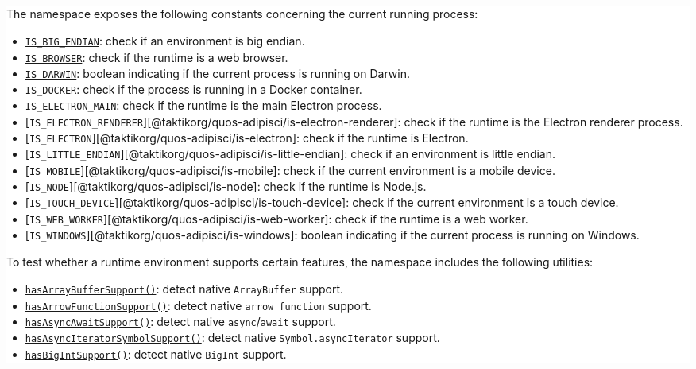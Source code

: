 
The namespace exposes the following constants concerning the current running process:



<div class="namespace-toc">

-   <span class="signature">[`IS_BIG_ENDIAN`][@taktikorg/quos-adipisci/is-big-endian]</span><span class="delimiter">: </span><span class="description">check if an environment is big endian.</span>
-   <span class="signature">[`IS_BROWSER`][@taktikorg/quos-adipisci/is-browser]</span><span class="delimiter">: </span><span class="description">check if the runtime is a web browser.</span>
-   <span class="signature">[`IS_DARWIN`][@taktikorg/quos-adipisci/is-darwin]</span><span class="delimiter">: </span><span class="description">boolean indicating if the current process is running on Darwin.</span>
-   <span class="signature">[`IS_DOCKER`][@taktikorg/quos-adipisci/is-docker]</span><span class="delimiter">: </span><span class="description">check if the process is running in a Docker container.</span>
-   <span class="signature">[`IS_ELECTRON_MAIN`][@taktikorg/quos-adipisci/is-electron-main]</span><span class="delimiter">: </span><span class="description">check if the runtime is the main Electron process.</span>
-   <span class="signature">[`IS_ELECTRON_RENDERER`][@taktikorg/quos-adipisci/is-electron-renderer]</span><span class="delimiter">: </span><span class="description">check if the runtime is the Electron renderer process.</span>
-   <span class="signature">[`IS_ELECTRON`][@taktikorg/quos-adipisci/is-electron]</span><span class="delimiter">: </span><span class="description">check if the runtime is Electron.</span>
-   <span class="signature">[`IS_LITTLE_ENDIAN`][@taktikorg/quos-adipisci/is-little-endian]</span><span class="delimiter">: </span><span class="description">check if an environment is little endian.</span>
-   <span class="signature">[`IS_MOBILE`][@taktikorg/quos-adipisci/is-mobile]</span><span class="delimiter">: </span><span class="description">check if the current environment is a mobile device.</span>
-   <span class="signature">[`IS_NODE`][@taktikorg/quos-adipisci/is-node]</span><span class="delimiter">: </span><span class="description">check if the runtime is Node.js.</span>
-   <span class="signature">[`IS_TOUCH_DEVICE`][@taktikorg/quos-adipisci/is-touch-device]</span><span class="delimiter">: </span><span class="description">check if the current environment is a touch device.</span>
-   <span class="signature">[`IS_WEB_WORKER`][@taktikorg/quos-adipisci/is-web-worker]</span><span class="delimiter">: </span><span class="description">check if the runtime is a web worker.</span>
-   <span class="signature">[`IS_WINDOWS`][@taktikorg/quos-adipisci/is-windows]</span><span class="delimiter">: </span><span class="description">boolean indicating if the current process is running on Windows.</span>

</div>



To test whether a runtime environment supports certain features, the namespace includes the following utilities:



<div class="namespace-toc">

-   <span class="signature">[`hasArrayBufferSupport()`][@taktikorg/quos-adipisci/has-arraybuffer-support]</span><span class="delimiter">: </span><span class="description">detect native `ArrayBuffer` support.</span>
-   <span class="signature">[`hasArrowFunctionSupport()`][@taktikorg/quos-adipisci/has-arrow-function-support]</span><span class="delimiter">: </span><span class="description">detect native `arrow function` support.</span>
-   <span class="signature">[`hasAsyncAwaitSupport()`][@taktikorg/quos-adipisci/has-async-await-support]</span><span class="delimiter">: </span><span class="description">detect native `async`/`await` support.</span>
-   <span class="signature">[`hasAsyncIteratorSymbolSupport()`][@taktikorg/quos-adipisci/has-async-iterator-symbol-support]</span><span class="delimiter">: </span><span class="description">detect native `Symbol.asyncIterator` support.</span>
-   <span class="signature">[`hasBigIntSupport()`][@taktikorg/quos-adipisci/has-bigint-support]</span><span class="delimiter">: </span><span class="description">detect native `BigInt` support.</span>

[npm-image]: http://img.shields.io/npm/v/@taktikorg/quos-adipisci.svg
[npm-url]: https://npmjs.org/package/@taktikorg/quos-adipisci
[test-image]: https://github.com/taktikorg/quos-adipisci/actions/workflows/test.yml/badge.svg?branch=main
[test-url]: https://github.com/taktikorg/quos-adipisci/actions/workflows/test.yml?query=branch:main
[coverage-image]: https://img.shields.io/codecov/c/github/taktikorg/quos-adipisci/main.svg
[coverage-url]: https://codecov.io/github/taktikorg/quos-adipisci?branch=main
[chat-image]: https://img.shields.io/gitter/room/stdlib-js/stdlib.svg
[chat-url]: https://app.gitter.im/#/room/#stdlib-js_stdlib:gitter.im
[stdlib]: https://github.com/stdlib-js/stdlib
[stdlib-authors]: https://github.com/stdlib-js/stdlib/graphs/contributors
[umd]: https://github.com/umdjs/umd
[es-module]: https://developer.mozilla.org/en-US/docs/Web/JavaScript/Guide/Modules
[deno-url]: https://github.com/taktikorg/quos-adipisci/tree/deno
[deno-readme]: https://github.com/taktikorg/quos-adipisci/blob/deno/README.md
[umd-url]: https://github.com/taktikorg/quos-adipisci/tree/umd
[umd-readme]: https://github.com/taktikorg/quos-adipisci/blob/umd/README.md
[esm-url]: https://github.com/taktikorg/quos-adipisci/tree/esm
[esm-readme]: https://github.com/taktikorg/quos-adipisci/blob/esm/README.md
[branches-url]: https://github.com/taktikorg/quos-adipisci/blob/main/branches.md
[stdlib-license]: https://raw.githubusercontent.com/taktikorg/quos-adipisci/main/LICENSE
[@taktikorg/quos-adipisci/contains]: https://github.com/taktikorg/quos-adipisci/tree/main/contains
[@taktikorg/quos-adipisci/deep-equal]: https://github.com/taktikorg/quos-adipisci/tree/main/deep-equal
[@taktikorg/quos-adipisci/deep-has-own-property]: https://github.com/taktikorg/quos-adipisci/tree/main/deep-has-own-property
[@taktikorg/quos-adipisci/deep-has-property]: https://github.com/taktikorg/quos-adipisci/tree/main/deep-has-property
[@taktikorg/quos-adipisci/has-own-property]: https://github.com/taktikorg/quos-adipisci/tree/main/has-own-property
[@taktikorg/quos-adipisci/has-property]: https://github.com/taktikorg/quos-adipisci/tree/main/has-property
[@taktikorg/quos-adipisci/has-utf16-surrogate-pair-at]: https://github.com/taktikorg/quos-adipisci/tree/main/has-utf16-surrogate-pair-at
[@taktikorg/quos-adipisci/instance-of]: https://github.com/taktikorg/quos-adipisci/tree/main/instance-of
[@taktikorg/quos-adipisci/is-absolute-http-uri]: https://github.com/taktikorg/quos-adipisci/tree/main/is-absolute-http-uri
[@taktikorg/quos-adipisci/is-absolute-path]: https://github.com/taktikorg/quos-adipisci/tree/main/is-absolute-path
[@taktikorg/quos-adipisci/is-absolute-uri]: https://github.com/taktikorg/quos-adipisci/tree/main/is-absolute-uri
[@taktikorg/quos-adipisci/is-accessor-property-in]: https://github.com/taktikorg/quos-adipisci/tree/main/is-accessor-property-in
[@taktikorg/quos-adipisci/is-accessor-property]: https://github.com/taktikorg/quos-adipisci/tree/main/is-accessor-property
[@taktikorg/quos-adipisci/is-alphagram]: https://github.com/taktikorg/quos-adipisci/tree/main/is-alphagram
[@taktikorg/quos-adipisci/is-alphanumeric]: https://github.com/taktikorg/quos-adipisci/tree/main/is-alphanumeric
[@taktikorg/quos-adipisci/is-anagram]: https://github.com/taktikorg/quos-adipisci/tree/main/is-anagram
[@taktikorg/quos-adipisci/is-arguments]: https://github.com/taktikorg/quos-adipisci/tree/main/is-arguments
[@taktikorg/quos-adipisci/is-arrow-function]: https://github.com/taktikorg/quos-adipisci/tree/main/is-arrow-function
[@taktikorg/quos-adipisci/is-ascii]: https://github.com/taktikorg/quos-adipisci/tree/main/is-ascii
[@taktikorg/quos-adipisci/is-between]: https://github.com/taktikorg/quos-adipisci/tree/main/is-between
[@taktikorg/quos-adipisci/is-bigint]: https://github.com/taktikorg/quos-adipisci/tree/main/is-bigint
[@taktikorg/quos-adipisci/is-binary-string]: https://github.com/taktikorg/quos-adipisci/tree/main/is-binary-string
[@taktikorg/quos-adipisci/is-blank-string]: https://github.com/taktikorg/quos-adipisci/tree/main/is-blank-string
[@taktikorg/quos-adipisci/is-boxed-primitive]: https://github.com/taktikorg/quos-adipisci/tree/main/is-boxed-primitive
[@taktikorg/quos-adipisci/is-buffer]: https://github.com/taktikorg/quos-adipisci/tree/main/is-buffer
[@taktikorg/quos-adipisci/is-camelcase]: https://github.com/taktikorg/quos-adipisci/tree/main/is-camelcase
[@taktikorg/quos-adipisci/is-capitalized]: https://github.com/taktikorg/quos-adipisci/tree/main/is-capitalized
[@taktikorg/quos-adipisci/is-circular]: https://github.com/taktikorg/quos-adipisci/tree/main/is-circular
[@taktikorg/quos-adipisci/is-class]: https://github.com/taktikorg/quos-adipisci/tree/main/is-class
[@taktikorg/quos-adipisci/is-collection]: https://github.com/taktikorg/quos-adipisci/tree/main/is-collection
[@taktikorg/quos-adipisci/is-composite]: https://github.com/taktikorg/quos-adipisci/tree/main/is-composite
[@taktikorg/quos-adipisci/is-configurable-property-in]: https://github.com/taktikorg/quos-adipisci/tree/main/is-configurable-property-in
[@taktikorg/quos-adipisci/is-configurable-property]: https://github.com/taktikorg/quos-adipisci/tree/main/is-configurable-property
[@taktikorg/quos-adipisci/is-constantcase]: https://github.com/taktikorg/quos-adipisci/tree/main/is-constantcase
[@taktikorg/quos-adipisci/is-current-year]: https://github.com/taktikorg/quos-adipisci/tree/main/is-current-year
[@taktikorg/quos-adipisci/is-data-property-in]: https://github.com/taktikorg/quos-adipisci/tree/main/is-data-property-in
[@taktikorg/quos-adipisci/is-data-property]: https://github.com/taktikorg/quos-adipisci/tree/main/is-data-property
[@taktikorg/quos-adipisci/is-dataview]: https://github.com/taktikorg/quos-adipisci/tree/main/is-dataview
[@taktikorg/quos-adipisci/is-digit-string]: https://github.com/taktikorg/quos-adipisci/tree/main/is-digit-string
[@taktikorg/quos-adipisci/is-domain-name]: https://github.com/taktikorg/quos-adipisci/tree/main/is-domain-name
[@taktikorg/quos-adipisci/is-duration-string]: https://github.com/taktikorg/quos-adipisci/tree/main/is-duration-string
[@taktikorg/quos-adipisci/is-email-address]: https://github.com/taktikorg/quos-adipisci/tree/main/is-email-address
[@taktikorg/quos-adipisci/is-empty-collection]: https://github.com/taktikorg/quos-adipisci/tree/main/is-empty-collection
[@taktikorg/quos-adipisci/is-empty-object]: https://github.com/taktikorg/quos-adipisci/tree/main/is-empty-object
[@taktikorg/quos-adipisci/is-empty-string]: https://github.com/taktikorg/quos-adipisci/tree/main/is-empty-string
[@taktikorg/quos-adipisci/is-enumerable-property-in]: https://github.com/taktikorg/quos-adipisci/tree/main/is-enumerable-property-in
[@taktikorg/quos-adipisci/is-enumerable-property]: https://github.com/taktikorg/quos-adipisci/tree/main/is-enumerable-property
[@taktikorg/quos-adipisci/is-even]: https://github.com/taktikorg/quos-adipisci/tree/main/is-even
[@taktikorg/quos-adipisci/is-falsy]: https://github.com/taktikorg/quos-adipisci/tree/main/is-falsy
[@taktikorg/quos-adipisci/is-finite]: https://github.com/taktikorg/quos-adipisci/tree/main/is-finite
[@taktikorg/quos-adipisci/is-generator-object-like]: https://github.com/taktikorg/quos-adipisci/tree/main/is-generator-object-like
[@taktikorg/quos-adipisci/is-generator-object]: https://github.com/taktikorg/quos-adipisci/tree/main/is-generator-object
[@taktikorg/quos-adipisci/is-gzip-buffer]: https://github.com/taktikorg/quos-adipisci/tree/main/is-gzip-buffer
[@taktikorg/quos-adipisci/is-hex-string]: https://github.com/taktikorg/quos-adipisci/tree/main/is-hex-string
[@taktikorg/quos-adipisci/is-infinite]: https://github.com/taktikorg/quos-adipisci/tree/main/is-infinite
[@taktikorg/quos-adipisci/is-inherited-property]: https://github.com/taktikorg/quos-adipisci/tree/main/is-inherited-property
[@taktikorg/quos-adipisci/is-iterable-like]: https://github.com/taktikorg/quos-adipisci/tree/main/is-iterable-like
[@taktikorg/quos-adipisci/is-iterator-like]: https://github.com/taktikorg/quos-adipisci/tree/main/is-iterator-like
[@taktikorg/quos-adipisci/is-json]: https://github.com/taktikorg/quos-adipisci/tree/main/is-json
[@taktikorg/quos-adipisci/is-kebabcase]: https://github.com/taktikorg/quos-adipisci/tree/main/is-kebabcase
[@taktikorg/quos-adipisci/is-leap-year]: https://github.com/taktikorg/quos-adipisci/tree/main/is-leap-year
[@taktikorg/quos-adipisci/is-localhost]: https://github.com/taktikorg/quos-adipisci/tree/main/is-localhost
[@taktikorg/quos-adipisci/is-lowercase]: https://github.com/taktikorg/quos-adipisci/tree/main/is-lowercase
[@taktikorg/quos-adipisci/is-method-in]: https://github.com/taktikorg/quos-adipisci/tree/main/is-method-in
[@taktikorg/quos-adipisci/is-method]: https://github.com/taktikorg/quos-adipisci/tree/main/is-method
[@taktikorg/quos-adipisci/is-multi-slice]: https://github.com/taktikorg/quos-adipisci/tree/main/is-multi-slice
[@taktikorg/quos-adipisci/is-named-typed-tuple-like]: https://github.com/taktikorg/quos-adipisci/tree/main/is-named-typed-tuple-like
[@taktikorg/quos-adipisci/is-native-function]: https://github.com/taktikorg/quos-adipisci/tree/main/is-native-function
[@taktikorg/quos-adipisci/is-negative-zero]: https://github.com/taktikorg/quos-adipisci/tree/main/is-negative-zero
[@taktikorg/quos-adipisci/is-node-builtin]: https://github.com/taktikorg/quos-adipisci/tree/main/is-node-builtin
[@taktikorg/quos-adipisci/is-node-duplex-stream-like]: https://github.com/taktikorg/quos-adipisci/tree/main/is-node-duplex-stream-like
[@taktikorg/quos-adipisci/is-node-readable-stream-like]: https://github.com/taktikorg/quos-adipisci/tree/main/is-node-readable-stream-like
[@taktikorg/quos-adipisci/is-node-repl]: https://github.com/taktikorg/quos-adipisci/tree/main/is-node-repl
[@taktikorg/quos-adipisci/is-node-stream-like]: https://github.com/taktikorg/quos-adipisci/tree/main/is-node-stream-like
[@taktikorg/quos-adipisci/is-node-transform-stream-like]: https://github.com/taktikorg/quos-adipisci/tree/main/is-node-transform-stream-like
[@taktikorg/quos-adipisci/is-node-writable-stream-like]: https://github.com/taktikorg/quos-adipisci/tree/main/is-node-writable-stream-like
[@taktikorg/quos-adipisci/is-nonconfigurable-property-in]: https://github.com/taktikorg/quos-adipisci/tree/main/is-nonconfigurable-property-in
[@taktikorg/quos-adipisci/is-nonconfigurable-property]: https://github.com/taktikorg/quos-adipisci/tree/main/is-nonconfigurable-property
[@taktikorg/quos-adipisci/is-nonenumerable-property-in]: https://github.com/taktikorg/quos-adipisci/tree/main/is-nonenumerable-property-in
[@taktikorg/quos-adipisci/is-nonenumerable-property]: https://github.com/taktikorg/quos-adipisci/tree/main/is-nonenumerable-property
[@taktikorg/quos-adipisci/is-nonnegative-finite]: https://github.com/taktikorg/quos-adipisci/tree/main/is-nonnegative-finite
[@taktikorg/quos-adipisci/is-object-like]: https://github.com/taktikorg/quos-adipisci/tree/main/is-object-like
[@taktikorg/quos-adipisci/is-odd]: https://github.com/taktikorg/quos-adipisci/tree/main/is-odd
[@taktikorg/quos-adipisci/is-pascalcase]: https://github.com/taktikorg/quos-adipisci/tree/main/is-pascalcase
[@taktikorg/quos-adipisci/is-plain-object]: https://github.com/taktikorg/quos-adipisci/tree/main/is-plain-object
[@taktikorg/quos-adipisci/is-positive-zero]: https://github.com/taktikorg/quos-adipisci/tree/main/is-positive-zero
[@taktikorg/quos-adipisci/is-prime]: https://github.com/taktikorg/quos-adipisci/tree/main/is-prime
[@taktikorg/quos-adipisci/is-primitive]: https://github.com/taktikorg/quos-adipisci/tree/main/is-primitive
[@taktikorg/quos-adipisci/is-prng-like]: https://github.com/taktikorg/quos-adipisci/tree/main/is-prng-like
[@taktikorg/quos-adipisci/is-probability]: https://github.com/taktikorg/quos-adipisci/tree/main/is-probability
[@taktikorg/quos-adipisci/is-property-key]: https://github.com/taktikorg/quos-adipisci/tree/main/is-property-key
[@taktikorg/quos-adipisci/is-prototype-of]: https://github.com/taktikorg/quos-adipisci/tree/main/is-prototype-of
[@taktikorg/quos-adipisci/is-read-only-property-in]: https://github.com/taktikorg/quos-adipisci/tree/main/is-read-only-property-in
[@taktikorg/quos-adipisci/is-read-only-property]: https://github.com/taktikorg/quos-adipisci/tree/main/is-read-only-property
[@taktikorg/quos-adipisci/is-read-write-property-in]: https://github.com/taktikorg/quos-adipisci/tree/main/is-read-write-property-in
[@taktikorg/quos-adipisci/is-read-write-property]: https://github.com/taktikorg/quos-adipisci/tree/main/is-read-write-property
[@taktikorg/quos-adipisci/is-readable-property-in]: https://github.com/taktikorg/quos-adipisci/tree/main/is-readable-property-in
[@taktikorg/quos-adipisci/is-readable-property]: https://github.com/taktikorg/quos-adipisci/tree/main/is-readable-property
[@taktikorg/quos-adipisci/is-regexp-string]: https://github.com/taktikorg/quos-adipisci/tree/main/is-regexp-string
[@taktikorg/quos-adipisci/is-relative-path]: https://github.com/taktikorg/quos-adipisci/tree/main/is-relative-path
[@taktikorg/quos-adipisci/is-relative-uri]: https://github.com/taktikorg/quos-adipisci/tree/main/is-relative-uri
[@taktikorg/quos-adipisci/is-same-complex128]: https://github.com/taktikorg/quos-adipisci/tree/main/is-same-complex128
[@taktikorg/quos-adipisci/is-same-complex64]: https://github.com/taktikorg/quos-adipisci/tree/main/is-same-complex64
[@taktikorg/quos-adipisci/is-same-native-class]: https://github.com/taktikorg/quos-adipisci/tree/main/is-same-native-class
[@taktikorg/quos-adipisci/is-same-type]: https://github.com/taktikorg/quos-adipisci/tree/main/is-same-type
[@taktikorg/quos-adipisci/is-same-value-zero]: https://github.com/taktikorg/quos-adipisci/tree/main/is-same-value-zero
[@taktikorg/quos-adipisci/is-same-value]: https://github.com/taktikorg/quos-adipisci/tree/main/is-same-value
[@taktikorg/quos-adipisci/is-semver]: https://github.com/taktikorg/quos-adipisci/tree/main/is-semver
[@taktikorg/quos-adipisci/is-slice]: https://github.com/taktikorg/quos-adipisci/tree/main/is-slice
[@taktikorg/quos-adipisci/is-snakecase]: https://github.com/taktikorg/quos-adipisci/tree/main/is-snakecase
[@taktikorg/quos-adipisci/is-startcase]: https://github.com/taktikorg/quos-adipisci/tree/main/is-startcase
[@taktikorg/quos-adipisci/is-strict-equal]: https://github.com/taktikorg/quos-adipisci/tree/main/is-strict-equal
[@taktikorg/quos-adipisci/is-truthy]: https://github.com/taktikorg/quos-adipisci/tree/main/is-truthy
[@taktikorg/quos-adipisci/is-unc-path]: https://github.com/taktikorg/quos-adipisci/tree/main/is-unc-path
[@taktikorg/quos-adipisci/is-undefined-or-null]: https://github.com/taktikorg/quos-adipisci/tree/main/is-undefined-or-null
[@taktikorg/quos-adipisci/is-uppercase]: https://github.com/taktikorg/quos-adipisci/tree/main/is-uppercase
[@taktikorg/quos-adipisci/is-uri]: https://github.com/taktikorg/quos-adipisci/tree/main/is-uri
[@taktikorg/quos-adipisci/is-whitespace]: https://github.com/taktikorg/quos-adipisci/tree/main/is-whitespace
[@taktikorg/quos-adipisci/is-writable-property-in]: https://github.com/taktikorg/quos-adipisci/tree/main/is-writable-property-in
[@taktikorg/quos-adipisci/is-writable-property]: https://github.com/taktikorg/quos-adipisci/tree/main/is-writable-property
[@taktikorg/quos-adipisci/is-write-only-property-in]: https://github.com/taktikorg/quos-adipisci/tree/main/is-write-only-property-in
[@taktikorg/quos-adipisci/is-write-only-property]: https://github.com/taktikorg/quos-adipisci/tree/main/is-write-only-property
[@taktikorg/quos-adipisci/tools]: https://github.com/taktikorg/quos-adipisci/tree/main/tools
[@taktikorg/quos-adipisci/has-arraybuffer-support]: https://github.com/taktikorg/quos-adipisci/tree/main/has-arraybuffer-support
[@taktikorg/quos-adipisci/has-arrow-function-support]: https://github.com/taktikorg/quos-adipisci/tree/main/has-arrow-function-support
[@taktikorg/quos-adipisci/has-async-await-support]: https://github.com/taktikorg/quos-adipisci/tree/main/has-async-await-support
[@taktikorg/quos-adipisci/has-async-iterator-symbol-support]: https://github.com/taktikorg/quos-adipisci/tree/main/has-async-iterator-symbol-support
[@taktikorg/quos-adipisci/has-bigint-support]: https://github.com/taktikorg/quos-adipisci/tree/main/has-bigint-support
[@taktikorg/quos-adipisci/has-bigint64array-support]: https://github.com/taktikorg/quos-adipisci/tree/main/has-bigint64array-support
[@taktikorg/quos-adipisci/has-biguint64array-support]: https://github.com/taktikorg/quos-adipisci/tree/main/has-biguint64array-support
[@taktikorg/quos-adipisci/has-class-support]: https://github.com/taktikorg/quos-adipisci/tree/main/has-class-support
[@taktikorg/quos-adipisci/has-dataview-support]: https://github.com/taktikorg/quos-adipisci/tree/main/has-dataview-support
[@taktikorg/quos-adipisci/has-define-properties-support]: https://github.com/taktikorg/quos-adipisci/tree/main/has-define-properties-support
[@taktikorg/quos-adipisci/has-define-property-support]: https://github.com/taktikorg/quos-adipisci/tree/main/has-define-property-support
[@taktikorg/quos-adipisci/has-float32array-support]: https://github.com/taktikorg/quos-adipisci/tree/main/has-float32array-support
[@taktikorg/quos-adipisci/has-float64array-support]: https://github.com/taktikorg/quos-adipisci/tree/main/has-float64array-support
[@taktikorg/quos-adipisci/has-function-name-support]: https://github.com/taktikorg/quos-adipisci/tree/main/has-function-name-support
[@taktikorg/quos-adipisci/has-generator-support]: https://github.com/taktikorg/quos-adipisci/tree/main/has-generator-support
[@taktikorg/quos-adipisci/has-globalthis-support]: https://github.com/taktikorg/quos-adipisci/tree/main/has-globalthis-support
[@taktikorg/quos-adipisci/has-int16array-support]: https://github.com/taktikorg/quos-adipisci/tree/main/has-int16array-support
[@taktikorg/quos-adipisci/has-int32array-support]: https://github.com/taktikorg/quos-adipisci/tree/main/has-int32array-support
[@taktikorg/quos-adipisci/has-int8array-support]: https://github.com/taktikorg/quos-adipisci/tree/main/has-int8array-support
[@taktikorg/quos-adipisci/has-iterator-symbol-support]: https://github.com/taktikorg/quos-adipisci/tree/main/has-iterator-symbol-support
[@taktikorg/quos-adipisci/has-map-support]: https://github.com/taktikorg/quos-adipisci/tree/main/has-map-support
[@taktikorg/quos-adipisci/has-node-buffer-support]: https://github.com/taktikorg/quos-adipisci/tree/main/has-node-buffer-support
[@taktikorg/quos-adipisci/has-proxy-support]: https://github.com/taktikorg/quos-adipisci/tree/main/has-proxy-support
[@taktikorg/quos-adipisci/has-set-support]: https://github.com/taktikorg/quos-adipisci/tree/main/has-set-support
[@taktikorg/quos-adipisci/has-sharedarraybuffer-support]: https://github.com/taktikorg/quos-adipisci/tree/main/has-sharedarraybuffer-support
[@taktikorg/quos-adipisci/has-symbol-support]: https://github.com/taktikorg/quos-adipisci/tree/main/has-symbol-support
[@taktikorg/quos-adipisci/has-tostringtag-support]: https://github.com/taktikorg/quos-adipisci/tree/main/has-tostringtag-support
[@taktikorg/quos-adipisci/has-uint16array-support]: https://github.com/taktikorg/quos-adipisci/tree/main/has-uint16array-support
[@taktikorg/quos-adipisci/has-uint32array-support]: https://github.com/taktikorg/quos-adipisci/tree/main/has-uint32array-support
[@taktikorg/quos-adipisci/has-uint8array-support]: https://github.com/taktikorg/quos-adipisci/tree/main/has-uint8array-support
[@taktikorg/quos-adipisci/has-uint8clampedarray-support]: https://github.com/taktikorg/quos-adipisci/tree/main/has-uint8clampedarray-support
[@taktikorg/quos-adipisci/has-wasm-support]: https://github.com/taktikorg/quos-adipisci/tree/main/has-wasm-support
[@taktikorg/quos-adipisci/has-weakmap-support]: https://github.com/taktikorg/quos-adipisci/tree/main/has-weakmap-support
[@taktikorg/quos-adipisci/has-weakset-support]: https://github.com/taktikorg/quos-adipisci/tree/main/has-weakset-support
[@taktikorg/quos-adipisci/is-big-endian]: https://github.com/taktikorg/quos-adipisci/tree/main/is-big-endian
[@taktikorg/quos-adipisci/is-browser]: https://github.com/taktikorg/quos-adipisci/tree/main/is-browser
[@taktikorg/quos-adipisci/is-darwin]: https://github.com/taktikorg/quos-adipisci/tree/main/is-darwin
[@taktikorg/quos-adipisci/is-docker]: https://github.com/taktikorg/quos-adipisci/tree/main/is-docker
[@taktikorg/quos-adipisci/is-electron-main]: https://github.com/taktikorg/quos-adipisci/tree/main/is-electron-main